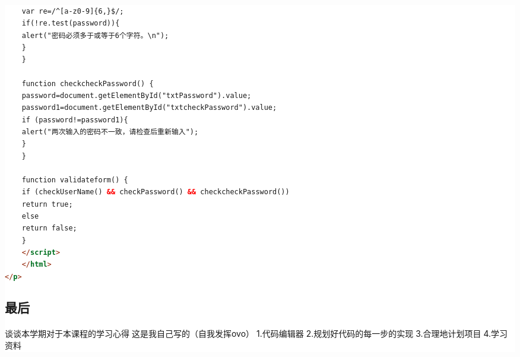 ```html
    var re=/^[a-z0-9]{6,}$/;
    if(!re.test(password)){
    alert("密码必须多于或等于6个字符。\n");
    }
    }
    
    function checkcheckPassword() {
    password=document.getElementById("txtPassword").value;
    password1=document.getElementById("txtcheckPassword").value;
    if (password!=password1){
    alert("两次输入的密码不一致，请检查后重新输入");
    }
    }
    
    function validateform() {
    if (checkUserName() && checkPassword() && checkcheckPassword())
    return true;
    else
    return false;
    }
    </script>
    </html>
</p>
```

## 最后
谈谈本学期对于本课程的学习心得
这是我自己写的（自我发挥ovo）
1.代码编辑器
2.规划好代码的每一步的实现
3.合理地计划项目
4.学习资料
